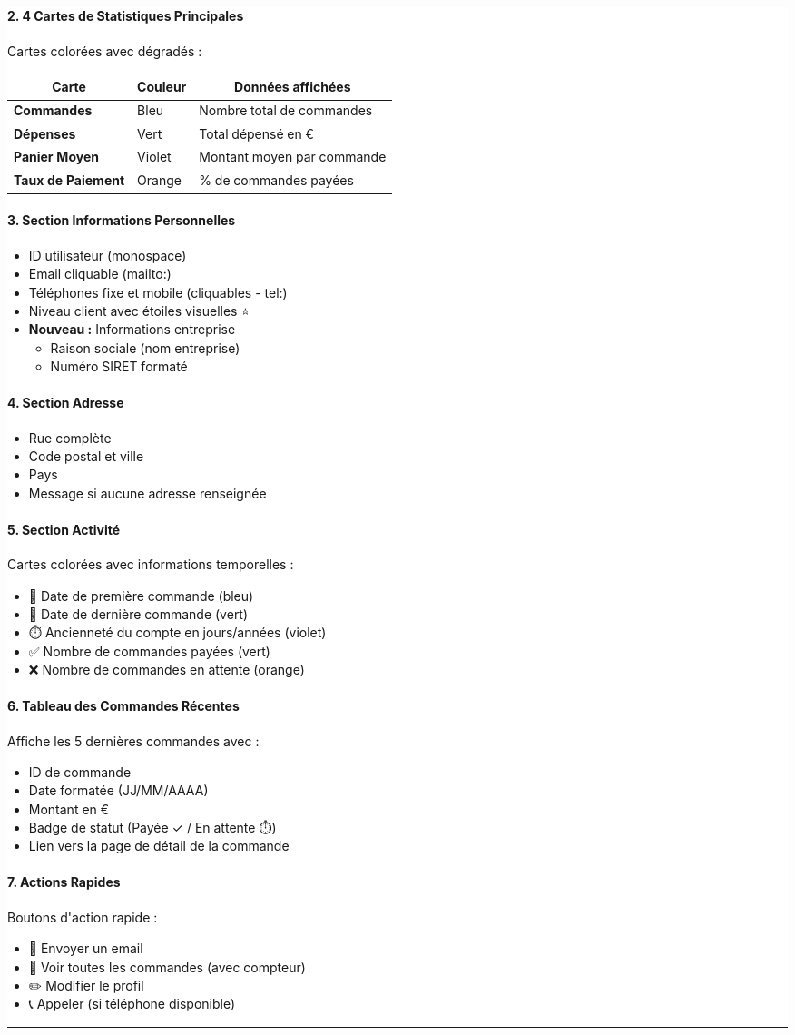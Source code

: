 #### 2. **4 Cartes de Statistiques Principales**
Cartes colorées avec dégradés :

| Carte | Couleur | Données affichées |
|-------|---------|-------------------|
| **Commandes** | Bleu | Nombre total de commandes |
| **Dépenses** | Vert | Total dépensé en € |
| **Panier Moyen** | Violet | Montant moyen par commande |
| **Taux de Paiement** | Orange | % de commandes payées |

#### 3. **Section Informations Personnelles**
- ID utilisateur (monospace)
- Email cliquable (mailto:)
- Téléphones fixe et mobile (cliquables - tel:)
- Niveau client avec étoiles visuelles ⭐
- **Nouveau :** Informations entreprise
  - Raison sociale (nom entreprise)
  - Numéro SIRET formaté

#### 4. **Section Adresse**
- Rue complète
- Code postal et ville
- Pays
- Message si aucune adresse renseignée

#### 5. **Section Activité**
Cartes colorées avec informations temporelles :
- 📅 Date de première commande (bleu)
- 📅 Date de dernière commande (vert)
- ⏱️ Ancienneté du compte en jours/années (violet)
- ✅ Nombre de commandes payées (vert)
- ❌ Nombre de commandes en attente (orange)

#### 6. **Tableau des Commandes Récentes**
Affiche les 5 dernières commandes avec :
- ID de commande
- Date formatée (JJ/MM/AAAA)
- Montant en €
- Badge de statut (Payée ✓ / En attente ⏱️)
- Lien vers la page de détail de la commande

#### 7. **Actions Rapides**
Boutons d'action rapide :
- 📧 Envoyer un email
- 🛒 Voir toutes les commandes (avec compteur)
- ✏️ Modifier le profil
- 📞 Appeler (si téléphone disponible)

---
